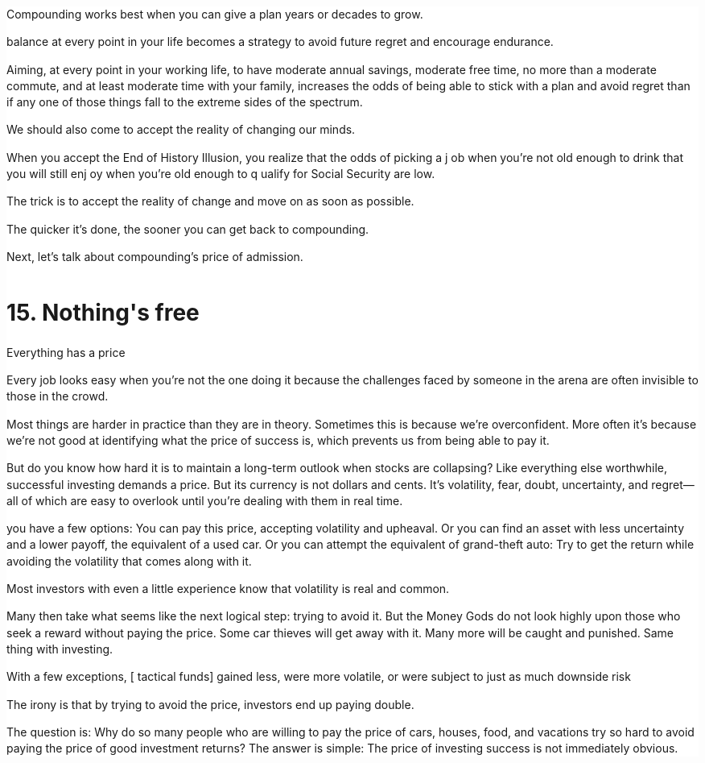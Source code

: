 Compounding works best when you can give a plan years or decades to grow.

balance at every point in your life becomes a strategy to avoid future regret and encourage endurance.

Aiming, at every point in your working life, to have moderate annual savings, moderate free time, no more than a moderate commute, and at least moderate time with your family, increases the odds of being able to stick with a plan and avoid regret than if any one of those things fall to the extreme sides of the spectrum.

We should also come to accept the reality of changing our minds.

When you accept the End of History Illusion, you realize that the odds of picking a j ob when you’re not old enough to drink that you will still enj oy when you’re old enough to q ualify for Social Security are low.

The trick is to accept the reality of change and move on as soon as possible.

The quicker it’s done, the sooner you can get back to compounding.

Next, let’s talk about compounding’s price of admission.

# 15. Nothing's free

Everything has a price

Every job looks easy when you’re not the one doing it because the challenges faced by someone in the arena are often invisible to those in the crowd.

Most things are harder in practice than they are in theory. Sometimes this is because we’re overconfident. More often it’s because we’re not good at identifying what the price of success is, which prevents us from being able to pay it.

But do you know how hard it is to maintain a long-term outlook when stocks are collapsing?
Like everything else worthwhile, successful investing demands a price. But its currency is not dollars and cents. It’s volatility, fear, doubt, uncertainty, and regret—all of which are easy to overlook until you’re dealing with them in real time.

you have a few options: You can pay this price, accepting volatility and upheaval. Or you can find an asset with less uncertainty and a lower payoff, the equivalent of a used car.
Or you can attempt the equivalent of grand-theft auto: Try to get the return while avoiding the volatility that comes along with it.

Most investors with even a little experience know that volatility is real and common.

Many then take what seems like the next logical step: trying to avoid it.
But the Money Gods do not look highly upon those who seek a reward without paying the price. Some car thieves will get away with it. Many more will be caught and punished.
Same thing with investing.

With a few exceptions, [ tactical funds] gained less, were more volatile, or were subject to just as much downside risk

The irony is that by trying to avoid the price, investors end up paying double.

The question is: Why do so many people who are willing to pay the price of cars, houses, food, and vacations try so hard to avoid paying the price of good investment returns?
The answer is simple: The price of investing success is not immediately obvious.

